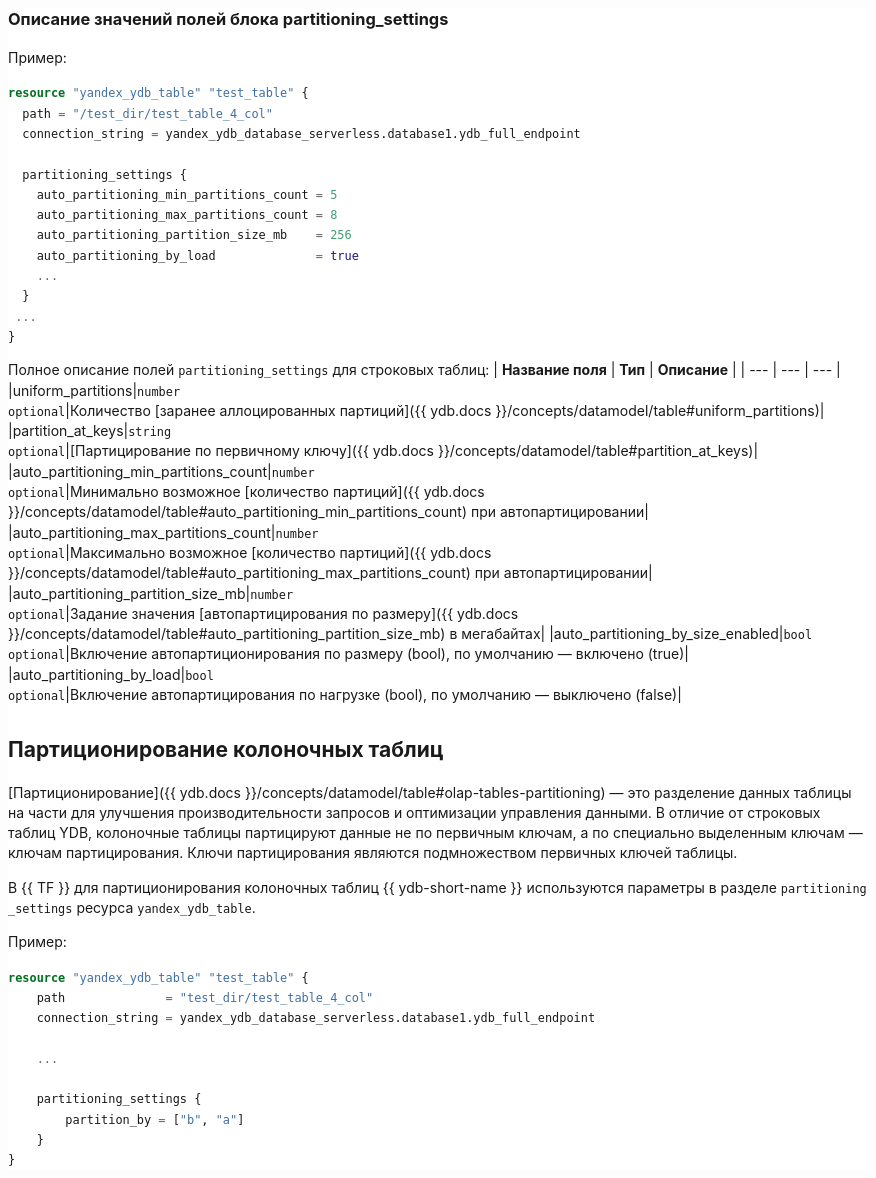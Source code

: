 ### Описание значений полей блока partitioning_settings

Пример:
```tf
resource "yandex_ydb_table" "test_table" {
  path = "/test_dir/test_table_4_col"
  connection_string = yandex_ydb_database_serverless.database1.ydb_full_endpoint

  partitioning_settings {
    auto_partitioning_min_partitions_count = 5
    auto_partitioning_max_partitions_count = 8
    auto_partitioning_partition_size_mb    = 256
    auto_partitioning_by_load              = true
    ...
  }
 ...
}
```

Полное описание полей `partitioning_settings` для строковых таблиц:
| **Название поля** | **Тип** | **Описание** |
| --- | --- | --- |
|uniform_partitions|`number`<br>`optional`|Количество [заранее аллоцированных партиций]({{ ydb.docs }}/concepts/datamodel/table#uniform_partitions)|
|partition_at_keys|`string`<br>`optional`|[Партицирование по первичному ключу]({{ ydb.docs }}/concepts/datamodel/table#partition_at_keys)|
|auto_partitioning_min_partitions_count|`number`<br>`optional`|Минимально возможное [количество партиций]({{ ydb.docs }}/concepts/datamodel/table#auto_partitioning_min_partitions_count) при автопартицировании|
|auto_partitioning_max_partitions_count|`number`<br>`optional`|Максимально возможное [количество партиций]({{ ydb.docs }}/concepts/datamodel/table#auto_partitioning_max_partitions_count) при автопартицировании|
|auto_partitioning_partition_size_mb|`number`<br>`optional`|Задание значения [автопартицирования по размеру]({{ ydb.docs }}/concepts/datamodel/table#auto_partitioning_partition_size_mb) в мегабайтах|
|auto_partitioning_by_size_enabled|`bool`<br>`optional`|Включение автопартиционирования по размеру (bool), по умолчанию — включено (true)|
|auto_partitioning_by_load|`bool`<br>`optional`|Включение автопартицирования по нагрузке (bool), по умолчанию — выключено (false)|

## Партиционирование колоночных таблиц

[Партиционирование]({{ ydb.docs }}/concepts/datamodel/table#olap-tables-partitioning) — это разделение данных таблицы на части для улучшения производительности запросов и оптимизации управления данными. В отличие от строковых таблиц YDB, колоночные таблицы партицируют данные не по первичным ключам, а по специально выделенным ключам — ключам партицирования. Ключи партицирования являются подмножеством первичных ключей таблицы.

В {{ TF }} для партиционирования колоночных таблиц {{ ydb-short-name }} используются параметры в разделе `partitioning_settings` ресурса `yandex_ydb_table`.

Пример:
```tf
resource "yandex_ydb_table" "test_table" {
    path              = "test_dir/test_table_4_col"
    connection_string = yandex_ydb_database_serverless.database1.ydb_full_endpoint

    ...

    partitioning_settings {
        partition_by = ["b", "a"]
    }
}
```
